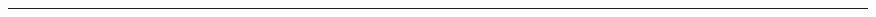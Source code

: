 ------------------------------------------------------------------------------------------------------------------------------------------------------------------------------------------------------------------------------------------------------------------------------------------------------------------------------------------------------------------------------------------------------------------------------------------------------------------------------------------------------------------------------------------------------------------------------------------------------------------------------------------------------------------------------------------------------------------------------------------------------------------------------------------------------------------------------------------------------------------------------------------------------------------------------------------------------------------------------------------------------------------------------------------------------------------------------------------------------------------------------------------------------------------------------------------------------------------------------------------------------------------------------------------------------------------------------------------------------------------------------------------------------------------------------------------------------------------------------------------------------------------------------------------------------------------------------------------------------------------------------------------------------------------------------------------------------------------------------------------------------------------------------------------------------------

</div>

<div class="line alt1">

